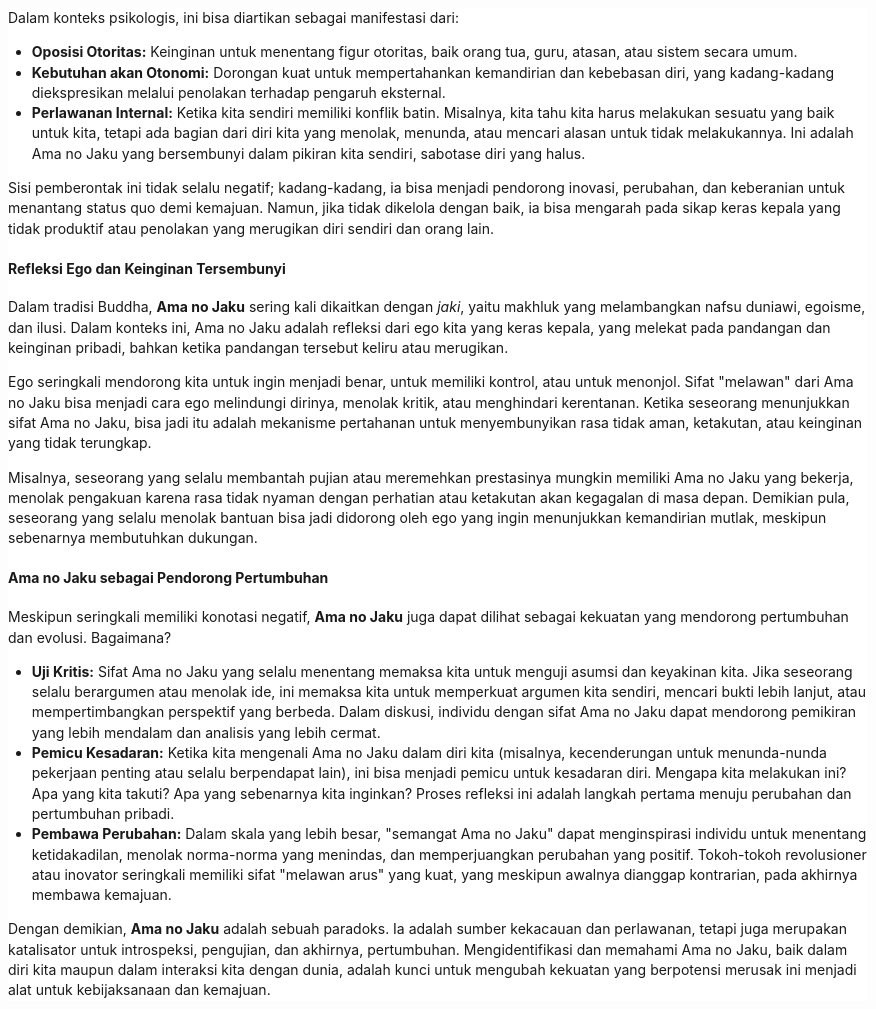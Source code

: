 Dalam konteks psikologis, ini bisa diartikan sebagai manifestasi dari:
*   **Oposisi Otoritas:** Keinginan untuk menentang figur otoritas, baik orang tua, guru, atasan, atau sistem secara umum.
*   **Kebutuhan akan Otonomi:** Dorongan kuat untuk mempertahankan kemandirian dan kebebasan diri, yang kadang-kadang diekspresikan melalui penolakan terhadap pengaruh eksternal.
*   **Perlawanan Internal:** Ketika kita sendiri memiliki konflik batin. Misalnya, kita tahu kita harus melakukan sesuatu yang baik untuk kita, tetapi ada bagian dari diri kita yang menolak, menunda, atau mencari alasan untuk tidak melakukannya. Ini adalah Ama no Jaku yang bersembunyi dalam pikiran kita sendiri, sabotase diri yang halus.

Sisi pemberontak ini tidak selalu negatif; kadang-kadang, ia bisa menjadi pendorong inovasi, perubahan, dan keberanian untuk menantang status quo demi kemajuan. Namun, jika tidak dikelola dengan baik, ia bisa mengarah pada sikap keras kepala yang tidak produktif atau penolakan yang merugikan diri sendiri dan orang lain.

#### Refleksi Ego dan Keinginan Tersembunyi

Dalam tradisi Buddha, **Ama no Jaku** sering kali dikaitkan dengan *jaki*, yaitu makhluk yang melambangkan nafsu duniawi, egoisme, dan ilusi. Dalam konteks ini, Ama no Jaku adalah refleksi dari ego kita yang keras kepala, yang melekat pada pandangan dan keinginan pribadi, bahkan ketika pandangan tersebut keliru atau merugikan.

Ego seringkali mendorong kita untuk ingin menjadi benar, untuk memiliki kontrol, atau untuk menonjol. Sifat "melawan" dari Ama no Jaku bisa menjadi cara ego melindungi dirinya, menolak kritik, atau menghindari kerentanan. Ketika seseorang menunjukkan sifat Ama no Jaku, bisa jadi itu adalah mekanisme pertahanan untuk menyembunyikan rasa tidak aman, ketakutan, atau keinginan yang tidak terungkap.

Misalnya, seseorang yang selalu membantah pujian atau meremehkan prestasinya mungkin memiliki Ama no Jaku yang bekerja, menolak pengakuan karena rasa tidak nyaman dengan perhatian atau ketakutan akan kegagalan di masa depan. Demikian pula, seseorang yang selalu menolak bantuan bisa jadi didorong oleh ego yang ingin menunjukkan kemandirian mutlak, meskipun sebenarnya membutuhkan dukungan.

#### Ama no Jaku sebagai Pendorong Pertumbuhan

Meskipun seringkali memiliki konotasi negatif, **Ama no Jaku** juga dapat dilihat sebagai kekuatan yang mendorong pertumbuhan dan evolusi. Bagaimana?
*   **Uji Kritis:** Sifat Ama no Jaku yang selalu menentang memaksa kita untuk menguji asumsi dan keyakinan kita. Jika seseorang selalu berargumen atau menolak ide, ini memaksa kita untuk memperkuat argumen kita sendiri, mencari bukti lebih lanjut, atau mempertimbangkan perspektif yang berbeda. Dalam diskusi, individu dengan sifat Ama no Jaku dapat mendorong pemikiran yang lebih mendalam dan analisis yang lebih cermat.
*   **Pemicu Kesadaran:** Ketika kita mengenali Ama no Jaku dalam diri kita (misalnya, kecenderungan untuk menunda-nunda pekerjaan penting atau selalu berpendapat lain), ini bisa menjadi pemicu untuk kesadaran diri. Mengapa kita melakukan ini? Apa yang kita takuti? Apa yang sebenarnya kita inginkan? Proses refleksi ini adalah langkah pertama menuju perubahan dan pertumbuhan pribadi.
*   **Pembawa Perubahan:** Dalam skala yang lebih besar, "semangat Ama no Jaku" dapat menginspirasi individu untuk menentang ketidakadilan, menolak norma-norma yang menindas, dan memperjuangkan perubahan yang positif. Tokoh-tokoh revolusioner atau inovator seringkali memiliki sifat "melawan arus" yang kuat, yang meskipun awalnya dianggap kontrarian, pada akhirnya membawa kemajuan.

Dengan demikian, **Ama no Jaku** adalah sebuah paradoks. Ia adalah sumber kekacauan dan perlawanan, tetapi juga merupakan katalisator untuk introspeksi, pengujian, dan akhirnya, pertumbuhan. Mengidentifikasi dan memahami Ama no Jaku, baik dalam diri kita maupun dalam interaksi kita dengan dunia, adalah kunci untuk mengubah kekuatan yang berpotensi merusak ini menjadi alat untuk kebijaksanaan dan kemajuan.

